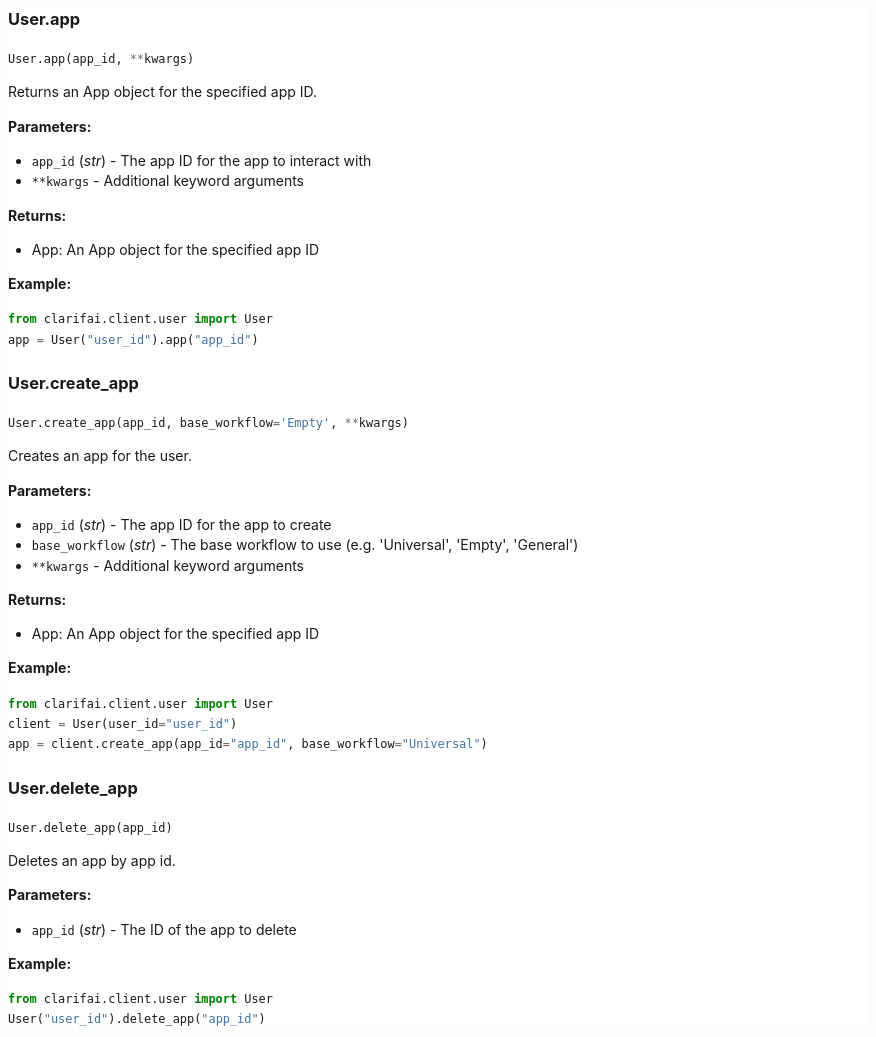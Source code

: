 ### User.app

```python
User.app(app_id, **kwargs)
```

Returns an App object for the specified app ID.

**Parameters:**
- `app_id` (*str*) - The app ID for the app to interact with
- `**kwargs` - Additional keyword arguments

**Returns:**
- App: An App object for the specified app ID

**Example:**
```python
from clarifai.client.user import User
app = User("user_id").app("app_id")
```

### User.create_app

```python
User.create_app(app_id, base_workflow='Empty', **kwargs)
```

Creates an app for the user.

**Parameters:**
- `app_id` (*str*) - The app ID for the app to create
- `base_workflow` (*str*) - The base workflow to use (e.g. 'Universal', 'Empty', 'General')
- `**kwargs` - Additional keyword arguments 

**Returns:**
- App: An App object for the specified app ID

**Example:**
```python
from clarifai.client.user import User
client = User(user_id="user_id")
app = client.create_app(app_id="app_id", base_workflow="Universal")
```

### User.delete_app

```python
User.delete_app(app_id)
```

Deletes an app by app id.

**Parameters:**
- `app_id` (*str*) - The ID of the app to delete

**Example:**
```python
from clarifai.client.user import User
User("user_id").delete_app("app_id")
```
